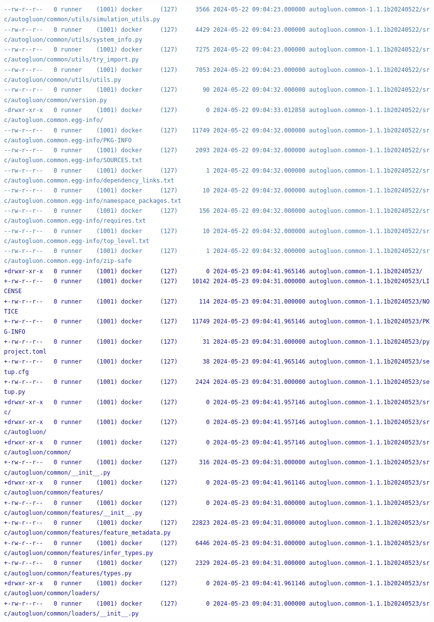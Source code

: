 ```diff
--rw-r--r--   0 runner    (1001) docker     (127)     3566 2024-05-22 09:04:23.000000 autogluon.common-1.1.1b20240522/src/autogluon/common/utils/simulation_utils.py
--rw-r--r--   0 runner    (1001) docker     (127)     4429 2024-05-22 09:04:23.000000 autogluon.common-1.1.1b20240522/src/autogluon/common/utils/system_info.py
--rw-r--r--   0 runner    (1001) docker     (127)     7275 2024-05-22 09:04:23.000000 autogluon.common-1.1.1b20240522/src/autogluon/common/utils/try_import.py
--rw-r--r--   0 runner    (1001) docker     (127)     7053 2024-05-22 09:04:23.000000 autogluon.common-1.1.1b20240522/src/autogluon/common/utils/utils.py
--rw-r--r--   0 runner    (1001) docker     (127)       90 2024-05-22 09:04:32.000000 autogluon.common-1.1.1b20240522/src/autogluon/common/version.py
-drwxr-xr-x   0 runner    (1001) docker     (127)        0 2024-05-22 09:04:33.012858 autogluon.common-1.1.1b20240522/src/autogluon.common.egg-info/
--rw-r--r--   0 runner    (1001) docker     (127)    11749 2024-05-22 09:04:32.000000 autogluon.common-1.1.1b20240522/src/autogluon.common.egg-info/PKG-INFO
--rw-r--r--   0 runner    (1001) docker     (127)     2093 2024-05-22 09:04:32.000000 autogluon.common-1.1.1b20240522/src/autogluon.common.egg-info/SOURCES.txt
--rw-r--r--   0 runner    (1001) docker     (127)        1 2024-05-22 09:04:32.000000 autogluon.common-1.1.1b20240522/src/autogluon.common.egg-info/dependency_links.txt
--rw-r--r--   0 runner    (1001) docker     (127)       10 2024-05-22 09:04:32.000000 autogluon.common-1.1.1b20240522/src/autogluon.common.egg-info/namespace_packages.txt
--rw-r--r--   0 runner    (1001) docker     (127)      156 2024-05-22 09:04:32.000000 autogluon.common-1.1.1b20240522/src/autogluon.common.egg-info/requires.txt
--rw-r--r--   0 runner    (1001) docker     (127)       10 2024-05-22 09:04:32.000000 autogluon.common-1.1.1b20240522/src/autogluon.common.egg-info/top_level.txt
--rw-r--r--   0 runner    (1001) docker     (127)        1 2024-05-22 09:04:32.000000 autogluon.common-1.1.1b20240522/src/autogluon.common.egg-info/zip-safe
+drwxr-xr-x   0 runner    (1001) docker     (127)        0 2024-05-23 09:04:41.965146 autogluon.common-1.1.1b20240523/
+-rw-r--r--   0 runner    (1001) docker     (127)    10142 2024-05-23 09:04:31.000000 autogluon.common-1.1.1b20240523/LICENSE
+-rw-r--r--   0 runner    (1001) docker     (127)      114 2024-05-23 09:04:31.000000 autogluon.common-1.1.1b20240523/NOTICE
+-rw-r--r--   0 runner    (1001) docker     (127)    11749 2024-05-23 09:04:41.965146 autogluon.common-1.1.1b20240523/PKG-INFO
+-rw-r--r--   0 runner    (1001) docker     (127)       31 2024-05-23 09:04:31.000000 autogluon.common-1.1.1b20240523/pyproject.toml
+-rw-r--r--   0 runner    (1001) docker     (127)       38 2024-05-23 09:04:41.965146 autogluon.common-1.1.1b20240523/setup.cfg
+-rw-r--r--   0 runner    (1001) docker     (127)     2424 2024-05-23 09:04:31.000000 autogluon.common-1.1.1b20240523/setup.py
+drwxr-xr-x   0 runner    (1001) docker     (127)        0 2024-05-23 09:04:41.957146 autogluon.common-1.1.1b20240523/src/
+drwxr-xr-x   0 runner    (1001) docker     (127)        0 2024-05-23 09:04:41.957146 autogluon.common-1.1.1b20240523/src/autogluon/
+drwxr-xr-x   0 runner    (1001) docker     (127)        0 2024-05-23 09:04:41.957146 autogluon.common-1.1.1b20240523/src/autogluon/common/
+-rw-r--r--   0 runner    (1001) docker     (127)      316 2024-05-23 09:04:31.000000 autogluon.common-1.1.1b20240523/src/autogluon/common/__init__.py
+drwxr-xr-x   0 runner    (1001) docker     (127)        0 2024-05-23 09:04:41.961146 autogluon.common-1.1.1b20240523/src/autogluon/common/features/
+-rw-r--r--   0 runner    (1001) docker     (127)        0 2024-05-23 09:04:31.000000 autogluon.common-1.1.1b20240523/src/autogluon/common/features/__init__.py
+-rw-r--r--   0 runner    (1001) docker     (127)    22823 2024-05-23 09:04:31.000000 autogluon.common-1.1.1b20240523/src/autogluon/common/features/feature_metadata.py
+-rw-r--r--   0 runner    (1001) docker     (127)     6446 2024-05-23 09:04:31.000000 autogluon.common-1.1.1b20240523/src/autogluon/common/features/infer_types.py
+-rw-r--r--   0 runner    (1001) docker     (127)     2329 2024-05-23 09:04:31.000000 autogluon.common-1.1.1b20240523/src/autogluon/common/features/types.py
+drwxr-xr-x   0 runner    (1001) docker     (127)        0 2024-05-23 09:04:41.961146 autogluon.common-1.1.1b20240523/src/autogluon/common/loaders/
+-rw-r--r--   0 runner    (1001) docker     (127)        0 2024-05-23 09:04:31.000000 autogluon.common-1.1.1b20240523/src/autogluon/common/loaders/__init__.py
```